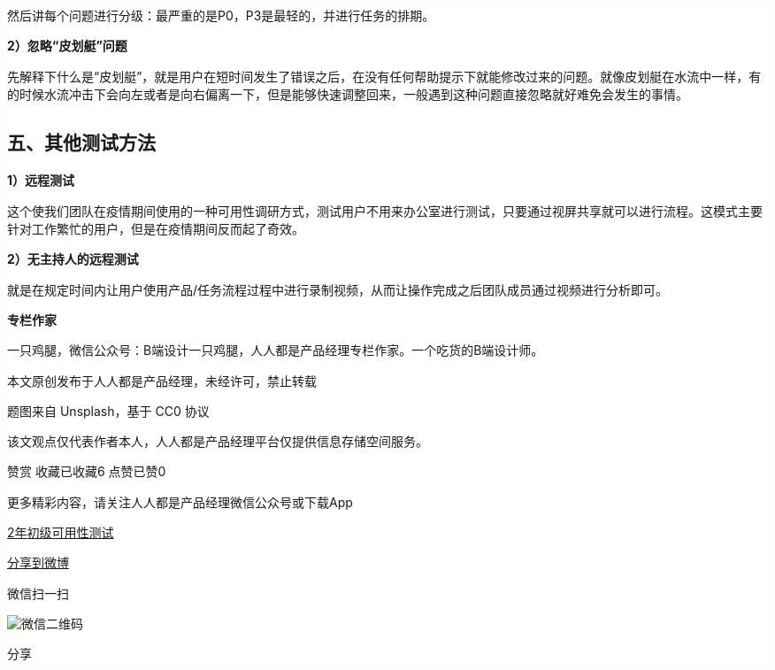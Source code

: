 然后讲每个问题进行分级：最严重的是P0，P3是最轻的，并进行任务的排期。

**2）忽略“皮划艇”问题**

先解释下什么是“皮划艇”，就是用户在短时间发生了错误之后，在没有任何帮助提示下就能修改过来的问题。就像皮划艇在水流中一样，有的时候水流冲击下会向左或者是向右偏离一下，但是能够快速调整回来，一般遇到这种问题直接忽略就好难免会发生的事情。

## 五、其他测试方法

**1）远程测试**

这个使我们团队在疫情期间使用的一种可用性调研方式，测试用户不用来办公室进行测试，只要通过视屏共享就可以进行流程。这模式主要针对工作繁忙的用户，但是在疫情期间反而起了奇效。

**2）无主持人的远程测试**

就是在规定时间内让用户使用产品/任务流程过程中进行录制视频，从而让操作完成之后团队成员通过视频进行分析即可。

**专栏作家**

一只鸡腿，微信公众号：B端设计一只鸡腿，人人都是产品经理专栏作家。一个吃货的B端设计师。

本文原创发布于人人都是产品经理，未经许可，禁止转载

题图来自 Unsplash，基于 CC0 协议

该文观点仅代表作者本人，人人都是产品经理平台仅提供信息存储空间服务。

赞赏 收藏已收藏6 点赞已赞0

更多精彩内容，请关注人人都是产品经理微信公众号或下载App

[2年](https://www.woshipm.com/tag/2%e5%b9%b4)[初级](https://www.woshipm.com/tag/%e5%88%9d%e7%ba%a7)[可用性测试](https://www.woshipm.com/tag/%e5%8f%af%e7%94%a8%e6%80%a7%e6%b5%8b%e8%af%95)

[分享到微博](https://service.weibo.com/share/share.php?appkey=2775287854&title=如何让可用性测试像剧本杀一样容易&url=https://www.woshipm.com/user-research/5780866.html&pic=https://image.woshipm.com/wp-files/2023/03/sbP6da8W7eYsgAQuTSkZ.png)

微信扫一扫

![微信二维码](https://api.pwmqr.com/qrcode/create/?url=https://www.woshipm.com/user-research/5780866.html)

分享